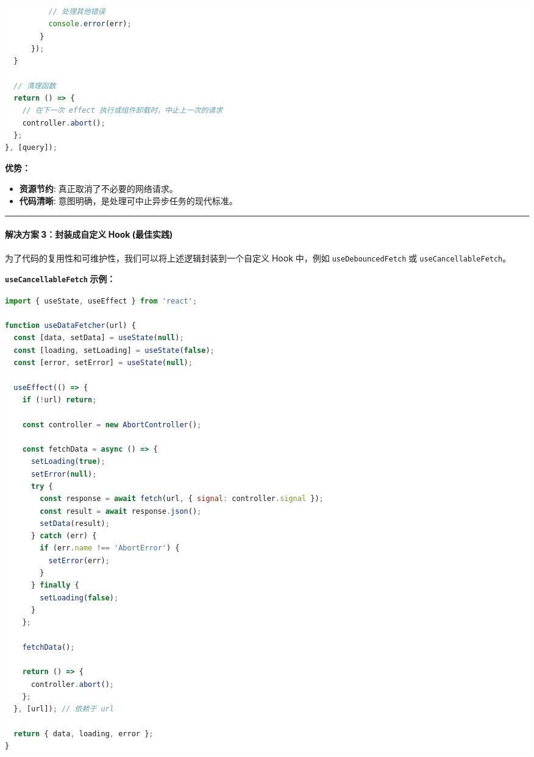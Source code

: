 ```jsx
          // 处理其他错误
          console.error(err);
        }
      });
  }

  // 清理函数
  return () => {
    // 在下一次 effect 执行或组件卸载时，中止上一次的请求
    controller.abort();
  };
}, [query]);
```

**优势：**

*   **资源节约**: 真正取消了不必要的网络请求。
*   **代码清晰**: 意图明确，是处理可中止异步任务的现代标准。

---

#### 解决方案 3：封装成自定义 Hook (最佳实践)

为了代码的复用性和可维护性，我们可以将上述逻辑封装到一个自定义 Hook 中，例如 `useDebouncedFetch` 或 `useCancellableFetch`。

**`useCancellableFetch` 示例：**

```jsx
import { useState, useEffect } from 'react';

function useDataFetcher(url) {
  const [data, setData] = useState(null);
  const [loading, setLoading] = useState(false);
  const [error, setError] = useState(null);

  useEffect(() => {
    if (!url) return;

    const controller = new AbortController();
    
    const fetchData = async () => {
      setLoading(true);
      setError(null);
      try {
        const response = await fetch(url, { signal: controller.signal });
        const result = await response.json();
        setData(result);
      } catch (err) {
        if (err.name !== 'AbortError') {
          setError(err);
        }
      } finally {
        setLoading(false);
      }
    };

    fetchData();

    return () => {
      controller.abort();
    };
  }, [url]); // 依赖于 url

  return { data, loading, error };
}

```